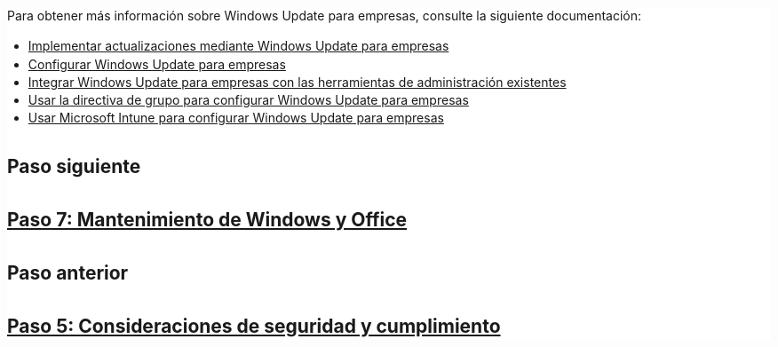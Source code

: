 Para obtener más información sobre Windows Update para empresas, consulte la siguiente documentación:

- [Implementar actualizaciones mediante Windows Update para empresas](https://docs.microsoft.com/es-ES/windows/deployment/update/waas-manage-updates-wufb)
- [Configurar Windows Update para empresas](https://docs.microsoft.com/es-ES/windows/deployment/update/waas-configure-wufb)
- [Integrar Windows Update para empresas con las herramientas de administración existentes](https://docs.microsoft.com/es-ES/windows/deployment/update/waas-integrate-wufb)
- [Usar la directiva de grupo para configurar Windows Update para empresas](https://docs.microsoft.com/es-ES/windows/deployment/update/waas-wufb-group-policy)
- [Usar Microsoft Intune para configurar Windows Update para empresas](https://docs.microsoft.com/es-ES/intune/windows-update-for-business-configure)

## <a name="next-step"></a>Paso siguiente 

## <a name="step-7-windows-and-office-servicinghttpsakamsmdd7"></a>[Paso 7: Mantenimiento de Windows y Office](https://aka.ms/mdd7)

## <a name="previous-step"></a>Paso anterior

## <a name="step-5-security-and-compliance-considerationshttpsakamsmdd5"></a>[Paso 5: Consideraciones de seguridad y cumplimiento](https://aka.ms/mdd5)